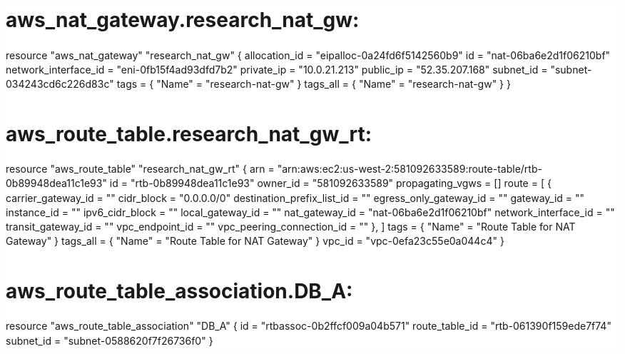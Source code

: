 # aws_nat_gateway.research_nat_gw:
resource "aws_nat_gateway" "research_nat_gw" {
    allocation_id        = "eipalloc-0a24fd6f5142560b9"
    id                   = "nat-06ba6e2d1f06210bf"
    network_interface_id = "eni-0fb15f4ad93dfd7b2"
    private_ip           = "10.0.21.213"
    public_ip            = "52.35.207.168"
    subnet_id            = "subnet-034243cd6c226d83c"
    tags                 = {
        "Name" = "research-nat-gw"
    }
    tags_all             = {
        "Name" = "research-nat-gw"
    }
}

# aws_route_table.research_nat_gw_rt:
resource "aws_route_table" "research_nat_gw_rt" {
    arn              = "arn:aws:ec2:us-west-2:581092633589:route-table/rtb-0b89948dea11c1e93"
    id               = "rtb-0b89948dea11c1e93"
    owner_id         = "581092633589"
    propagating_vgws = []
    route            = [
        {
            carrier_gateway_id         = ""
            cidr_block                 = "0.0.0.0/0"
            destination_prefix_list_id = ""
            egress_only_gateway_id     = ""
            gateway_id                 = ""
            instance_id                = ""
            ipv6_cidr_block            = ""
            local_gateway_id           = ""
            nat_gateway_id             = "nat-06ba6e2d1f06210bf"
            network_interface_id       = ""
            transit_gateway_id         = ""
            vpc_endpoint_id            = ""
            vpc_peering_connection_id  = ""
        },
    ]
    tags             = {
        "Name" = "Route Table for NAT Gateway"
    }
    tags_all         = {
        "Name" = "Route Table for NAT Gateway"
    }
    vpc_id           = "vpc-0efa23c55e0a044c4"
}

# aws_route_table_association.DB_A:
resource "aws_route_table_association" "DB_A" {
    id             = "rtbassoc-0b2ffcf009a04b571"
    route_table_id = "rtb-061390f159ede7f74"
    subnet_id      = "subnet-0588620f7f26736f0"
}
